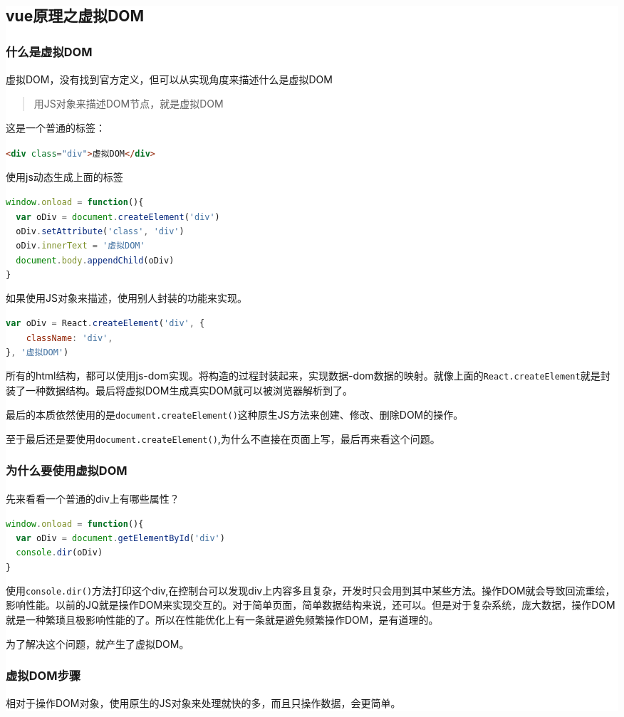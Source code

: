 ## vue原理之虚拟DOM

### 什么是虚拟DOM

虚拟DOM，没有找到官方定义，但可以从实现角度来描述什么是虚拟DOM

> 用JS对象来描述DOM节点，就是虚拟DOM

这是一个普通的标签：

```html
<div class="div">虚拟DOM</div>
```
使用js动态生成上面的标签

```js
window.onload = function(){
  var oDiv = document.createElement('div')
  oDiv.setAttribute('class', 'div')
  oDiv.innerText = '虚拟DOM'
  document.body.appendChild(oDiv)
}
```
如果使用JS对象来描述，使用别人封装的功能来实现。

```js
var oDiv = React.createElement('div', {
    className: 'div',
}, '虚拟DOM')
```

所有的html结构，都可以使用js-dom实现。将构造的过程封装起来，实现数据-dom数据的映射。就像上面的`React.createElement`就是封装了一种数据结构。最后将虚拟DOM生成真实DOM就可以被浏览器解析到了。

最后的本质依然使用的是`document.createElement()`这种原生JS方法来创建、修改、删除DOM的操作。

至于最后还是要使用`document.createElement()`,为什么不直接在页面上写，最后再来看这个问题。

### 为什么要使用虚拟DOM

先来看看一个普通的div上有哪些属性？

```js
window.onload = function(){
  var oDiv = document.getElementById('div')
  console.dir(oDiv)
}
```
使用`console.dir()`方法打印这个div,在控制台可以发现div上内容多且复杂，开发时只会用到其中某些方法。操作DOM就会导致回流重绘，影响性能。以前的JQ就是操作DOM来实现交互的。对于简单页面，简单数据结构来说，还可以。但是对于复杂系统，庞大数据，操作DOM就是一种繁琐且极影响性能的了。所以在性能优化上有一条就是避免频繁操作DOM，是有道理的。

为了解决这个问题，就产生了虚拟DOM。

### 虚拟DOM步骤

相对于操作DOM对象，使用原生的JS对象来处理就快的多，而且只操作数据，会更简单。
